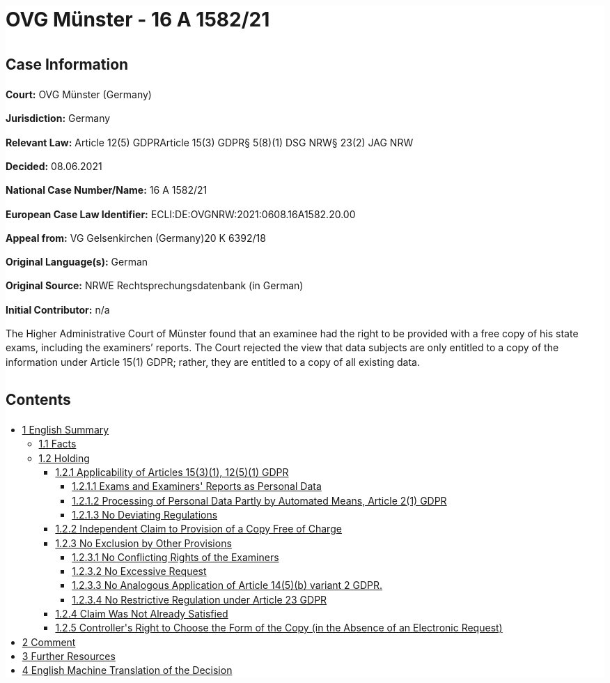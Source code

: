 # OVG Münster - 16 A 1582/21

## Case Information

**Court:** OVG Münster (Germany)

**Jurisdiction:** Germany

**Relevant Law:** Article 12(5) GDPRArticle 15(3) GDPR§ 5(8)(1) DSG NRW§ 23(2) JAG NRW

**Decided:** 08.06.2021

**National Case Number/Name:** 16 A 1582/21

**European Case Law Identifier:** ECLI:DE:OVGNRW:2021:0608.16A1582.20.00

**Appeal from:** VG Gelsenkirchen (Germany)20 K 6392/18

**Original Language(s):** German

**Original Source:** NRWE Rechtsprechungsdatenbank (in German)

**Initial Contributor:** n/a

The Higher Administrative Court of Münster found that an examinee had the right to be provided with a free copy of his state exams, including the examiners’ reports. The Court rejected the view that data subjects are only entitled to a copy of the information under Article 15(1) GDPR; rather, they are entitled to a copy of all existing data.

## Contents

*   [1 English Summary](#English_Summary)
    *   [1.1 Facts](#Facts)
    *   [1.2 Holding](#Holding)
        *   [1.2.1 Applicability of Articles 15(3)(1), 12(5)(1) GDPR](#Applicability_of_Articles_15\(3\)\(1\),_12\(5\)\(1\)_GDPR)
            *   [1.2.1.1 Exams and Examiners' Reports as Personal Data](#Exams_and_Examiners'_Reports_as_Personal_Data)
            *   [1.2.1.2 Processing of Personal Data Partly by Automated Means, Article 2(1) GDPR](#Processing_of_Personal_Data_Partly_by_Automated_Means,_Article_2\(1\)_GDPR)
            *   [1.2.1.3 No Deviating Regulations](#No_Deviating_Regulations)
        *   [1.2.2 Independent Claim to Provision of a Copy Free of Charge](#Independent_Claim_to_Provision_of_a_Copy_Free_of_Charge)
        *   [1.2.3 No Exclusion by Other Provisions](#No_Exclusion_by_Other_Provisions)
            *   [1.2.3.1 No Conflicting Rights of the Examiners](#No_Conflicting_Rights_of_the_Examiners)
            *   [1.2.3.2 No Excessive Request](#No_Excessive_Request)
            *   [1.2.3.3 No Analogous Application of Article 14(5)(b) variant 2 GDPR.](#No_Analogous_Application_of_Article_14\(5\)\(b\)_variant_2_GDPR.)
            *   [1.2.3.4 No Restrictive Regulation under Article 23 GDPR](#No_Restrictive_Regulation_under_Article_23_GDPR)
        *   [1.2.4 Claim Was Not Already Satisfied](#Claim_Was_Not_Already_Satisfied)
        *   [1.2.5 Controller's Right to Choose the Form of the Copy (in the Absence of an Electronic Request)](#Controller's_Right_to_Choose_the_Form_of_the_Copy_\(in_the_Absence_of_an_Electronic_Request\))
*   [2 Comment](#Comment)
*   [3 Further Resources](#Further_Resources)
*   [4 English Machine Translation of the Decision](#English_Machine_Translation_of_the_Decision)
